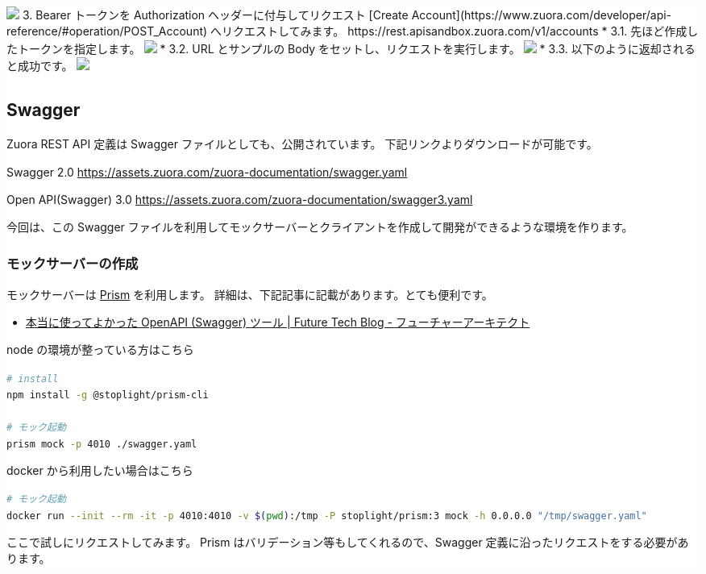    <img src="/images/20200708/access_token.png" loading="lazy">
3. Bearer トークンを Authorization ヘッダーに付与してリクエスト
   [Create Account](https://www.zuora.com/developer/api-reference/#operation/POST_Account) へリクエストしてみます。
   https://rest.apisandbox.zuora.com/v1/accounts
   * 3.1. 先ほど作成したトークンを指定します。
   <img src="/images/20200708/select_token.png" loading="lazy">
   * 3.2. URL とサンプルの Body をセットし、リクエストを実行します。
   <img src="/images/20200708/sample_request.png" loading="lazy">
   * 3.3. 以下のように返却されると成功です。
   <img src="/images/20200708/response_success.png" loading="lazy">


## Swagger

Zuora REST API 定義は Swagger ファイルとしても、公開されています。
下記リンクよりダウンロードが可能です。

Swagger 2.0
https://assets.zuora.com/zuora-documentation/swagger.yaml

Open API(Swagger) 3.0
https://assets.zuora.com/zuora-documentation/swagger3.yaml

今回は、この Swagger ファイルを利用してモックサーバーとクライアントを作成して開発ができるような環境を作ります。

### モックサーバーの作成

モックサーバーは [Prism](https://github.com/stoplightio/prism) を利用します。
詳細は、下記記事に記載があります。とても便利です。

* [本当に使ってよかった OpenAPI (Swagger) ツール | Future Tech Blog - フューチャーアーキテクト](/articles/20191008/)

node の環境が整っている方はこちら

```sh
# install
npm install -g @stoplight/prism-cli

# モック起動
prism mock -p 4010 ./swagger.yaml
```

docker から利用したい場合はこちら

```sh
# モック起動
docker run --init --rm -it -p 4010:4010 -v $(pwd):/tmp -P stoplight/prism:3 mock -h 0.0.0.0 "/tmp/swagger.yaml"
```

ここで試しにリクエストしてみます。
Prism はバリデーション等もしてくれるので、Swagger 定義に沿ったリクエストをする必要があります。
